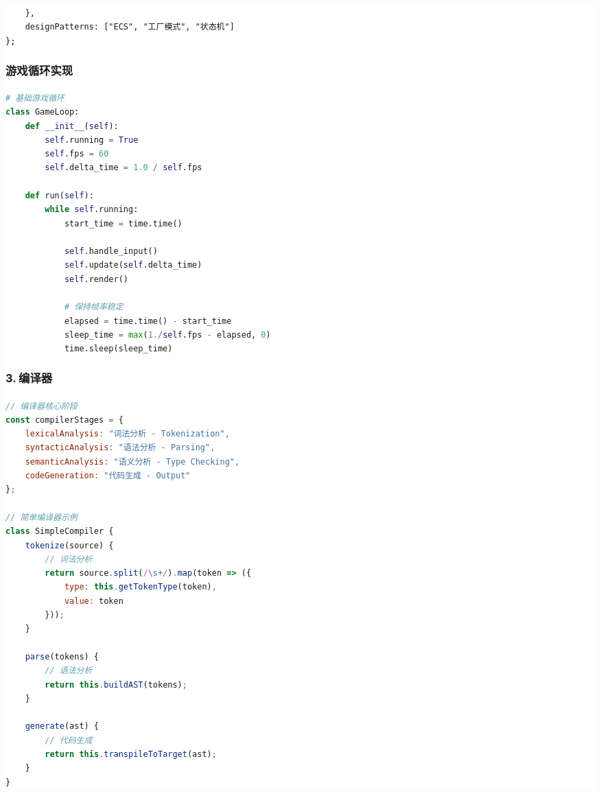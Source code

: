```
    },
    designPatterns: ["ECS", "工厂模式", "状态机"]
};
```

### **游戏循环实现**
```python
# 基础游戏循环
class GameLoop:
    def __init__(self):
        self.running = True
        self.fps = 60
        self.delta_time = 1.0 / self.fps
        
    def run(self):
        while self.running:
            start_time = time.time()
            
            self.handle_input()
            self.update(self.delta_time)
            self.render()
            
            # 保持帧率稳定
            elapsed = time.time() - start_time
            sleep_time = max(1./self.fps - elapsed, 0)
            time.sleep(sleep_time)
```

### **3. 编译器**
```javascript
// 编译器核心阶段
const compilerStages = {
    lexicalAnalysis: "词法分析 - Tokenization",
    syntacticAnalysis: "语法分析 - Parsing",
    semanticAnalysis: "语义分析 - Type Checking",
    codeGeneration: "代码生成 - Output"
};

// 简单编译器示例
class SimpleCompiler {
    tokenize(source) {
        // 词法分析
        return source.split(/\s+/).map(token => ({
            type: this.getTokenType(token),
            value: token
        }));
    }
    
    parse(tokens) {
        // 语法分析
        return this.buildAST(tokens);
    }
    
    generate(ast) {
        // 代码生成
        return this.transpileToTarget(ast);
    }
}
```
